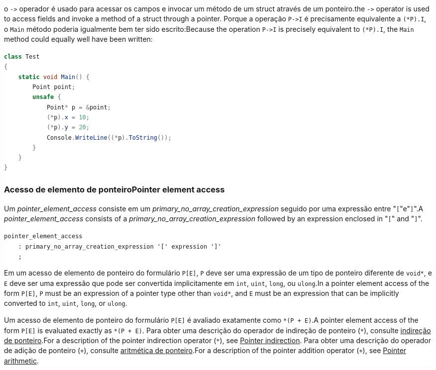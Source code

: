 <span data-ttu-id="3e78a-264">o `->` operador é usado para acessar os campos e invocar um método de um struct através de um ponteiro.</span><span class="sxs-lookup"><span data-stu-id="3e78a-264">the `->` operator is used to access fields and invoke a method of a struct through a pointer.</span></span> <span data-ttu-id="3e78a-265">Porque a operação `P->I` é precisamente equivalente a `(*P).I`, o `Main` método poderia igualmente bem ter sido escrito:</span><span class="sxs-lookup"><span data-stu-id="3e78a-265">Because the operation `P->I` is precisely equivalent to `(*P).I`, the `Main` method could equally well have been written:</span></span>

```csharp
class Test
{
    static void Main() {
        Point point;
        unsafe {
            Point* p = &point;
            (*p).x = 10;
            (*p).y = 20;
            Console.WriteLine((*p).ToString());
        }
    }
}
```

### <a name="pointer-element-access"></a><span data-ttu-id="3e78a-266">Acesso de elemento de ponteiro</span><span class="sxs-lookup"><span data-stu-id="3e78a-266">Pointer element access</span></span>

<span data-ttu-id="3e78a-267">Um *pointer_element_access* consiste em um *primary_no_array_creation_expression* seguido por uma expressão entre "`[`"e"`]`".</span><span class="sxs-lookup"><span data-stu-id="3e78a-267">A *pointer_element_access* consists of a *primary_no_array_creation_expression* followed by an expression enclosed in "`[`" and "`]`".</span></span>

```antlr
pointer_element_access
    : primary_no_array_creation_expression '[' expression ']'
    ;
```

<span data-ttu-id="3e78a-268">Em um acesso de elemento de ponteiro do formulário `P[E]`, `P` deve ser uma expressão de um tipo de ponteiro diferente de `void*`, e `E` deve ser uma expressão que pode ser convertida implicitamente em `int`, `uint`, `long`, ou `ulong`.</span><span class="sxs-lookup"><span data-stu-id="3e78a-268">In a pointer element access of the form `P[E]`, `P` must be an expression of a pointer type other than `void*`, and `E` must be an expression that can be implicitly converted to `int`, `uint`, `long`, or `ulong`.</span></span>

<span data-ttu-id="3e78a-269">Um acesso de elemento de ponteiro do formulário `P[E]` é avaliado exatamente como `*(P + E)`.</span><span class="sxs-lookup"><span data-stu-id="3e78a-269">A pointer element access of the form `P[E]` is evaluated exactly as `*(P + E)`.</span></span> <span data-ttu-id="3e78a-270">Para obter uma descrição do operador de indireção de ponteiro (`*`), consulte [indireção de ponteiro](unsafe-code.md#pointer-indirection).</span><span class="sxs-lookup"><span data-stu-id="3e78a-270">For a description of the pointer indirection operator (`*`), see [Pointer indirection](unsafe-code.md#pointer-indirection).</span></span> <span data-ttu-id="3e78a-271">Para obter uma descrição do operador de adição de ponteiro (`+`), consulte [aritmética de ponteiro](unsafe-code.md#pointer-arithmetic).</span><span class="sxs-lookup"><span data-stu-id="3e78a-271">For a description of the pointer addition operator (`+`), see [Pointer arithmetic](unsafe-code.md#pointer-arithmetic).</span></span>
